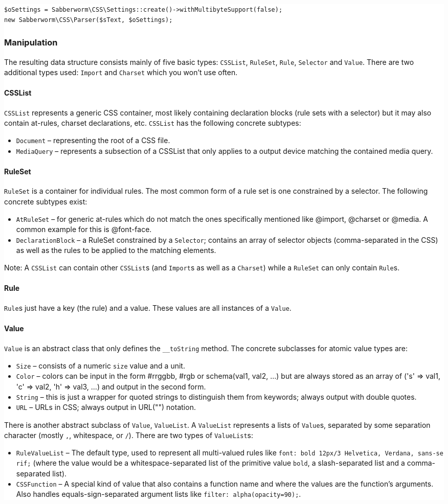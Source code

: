 	$oSettings = Sabberworm\CSS\Settings::create()->withMultibyteSupport(false);
	new Sabberworm\CSS\Parser($sText, $oSettings);

### Manipulation

The resulting data structure consists mainly of five basic types: `CSSList`, `RuleSet`, `Rule`, `Selector` and `Value`. There are two additional types used: `Import` and `Charset` which you won’t use often.

#### CSSList

`CSSList` represents a generic CSS container, most likely containing declaration blocks (rule sets with a selector) but it may also contain at-rules, charset declarations, etc. `CSSList` has the following concrete subtypes:

* `Document` – representing the root of a CSS file.
* `MediaQuery` – represents a subsection of a CSSList that only applies to a output device matching the contained media query.

#### RuleSet

`RuleSet` is a container for individual rules. The most common form of a rule set is one constrained by a selector. The following concrete subtypes exist:

* `AtRuleSet` – for generic at-rules which do not match the ones specifically mentioned like @import, @charset or @media. A common example for this is @font-face.
* `DeclarationBlock` – a RuleSet constrained by a `Selector`; contains an array of selector objects (comma-separated in the CSS) as well as the rules to be applied to the matching elements.

Note: A `CSSList` can contain other `CSSList`s (and `Import`s as well as a `Charset`) while a `RuleSet` can only contain `Rule`s.

#### Rule

`Rule`s just have a key (the rule) and a value. These values are all instances of a `Value`.

#### Value

`Value` is an abstract class that only defines the `__toString` method. The concrete subclasses for atomic value types are:

* `Size` – consists of a numeric `size` value and a unit.
* `Color` – colors can be input in the form #rrggbb, #rgb or schema(val1, val2, …) but are always stored as an array of ('s' => val1, 'c' => val2, 'h' => val3, …) and output in the second form.
* `String` – this is just a wrapper for quoted strings to distinguish them from keywords; always output with double quotes.
* `URL` – URLs in CSS; always output in URL("") notation.

There is another abstract subclass of `Value`, `ValueList`. A `ValueList` represents a lists of `Value`s, separated by some separation character (mostly `,`, whitespace, or `/`). There are two types of `ValueList`s:

* `RuleValueList` – The default type, used to represent all multi-valued rules like `font: bold 12px/3 Helvetica, Verdana, sans-serif;` (where the value would be a whitespace-separated list of the primitive value `bold`, a slash-separated list and a comma-separated list).
* `CSSFunction` – A special kind of value that also contains a function name and where the values are the function’s arguments. Also handles equals-sign-separated argument lists like `filter: alpha(opacity=90);`.
